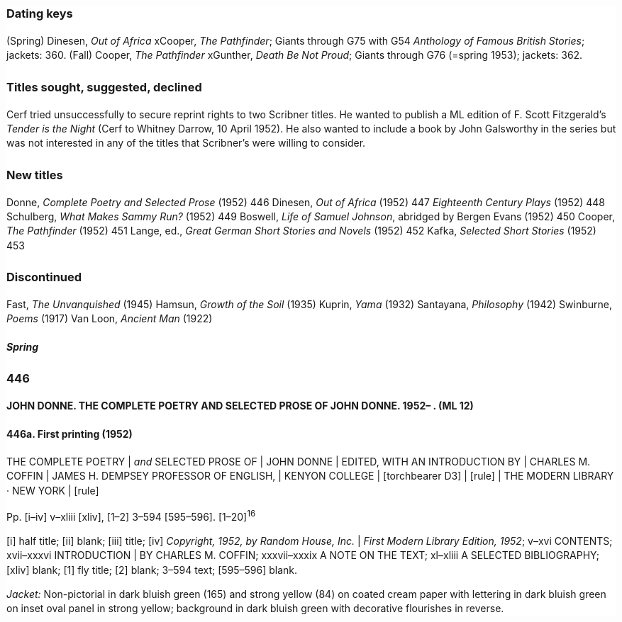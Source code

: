 ### Dating keys 

(Spring) Dinesen, *Out of Africa* xCooper, *The Pathfinder*; Giants through G75 with G54 *Anthology of Famous British Stories*; jackets: 360. (Fall) Cooper, *The Pathfinder* xGunther, *Death Be Not Proud*; Giants through G76 (=spring 1953); jackets: 362. 

### Titles sought, suggested, declined 

Cerf tried unsuccessfully to secure reprint rights to two Scribner titles. He wanted to publish a ML edition of F. Scott Fitzgerald’s *Tender is the Night* (Cerf to Whitney Darrow, 10 April 1952). He also wanted to include a book by John Galsworthy in the series but was not interested in any of the titles that Scribner’s were willing to consider. 

### New titles 
Donne, *Complete Poetry and Selected Prose* (1952) 446 
Dinesen, *Out of Africa* (1952) 447 
*Eighteenth Century Plays* (1952) 448 
Schulberg, *What Makes Sammy Run?* (1952) 449 
Boswell, *Life of Samuel Johnson*, abridged by Bergen Evans (1952) 450 
Cooper, *The Pathfinder* (1952) 451 
Lange, ed., *Great German Short Stories and Novels* (1952) 452 
Kafka, *Selected Short Stories* (1952) 453

### Discontinued 
Fast, *The Unvanquished* (1945) 
Hamsun, *Growth of the Soil* (1935) 
Kuprin, *Yama* (1932) 
Santayana, *Philosophy* (1942) 
Swinburne, *Poems* (1917) 
Van Loon, *Ancient Man* (1922) 

#### ***Spring*** 

### 446 

**JOHN DONNE. THE COMPLETE POETRY AND SELECTED PROSE OF JOHN DONNE. 1952– . (ML 12)** 

#### 446a. First printing (1952) 

THE COMPLETE POETRY | *and* SELECTED PROSE OF | JOHN DONNE | EDITED, WITH AN INTRODUCTION BY | CHARLES M. COFFIN | JAMES H. DEMPSEY PROFESSOR OF ENGLISH, | KENYON COLLEGE | [torchbearer D3] | [rule] | THE MODERN LIBRARY · NEW YORK | [rule] 

Pp. [i–iv] v–xliii [xliv], [1–2] 3–594 [595–596]. [1–20]<sup>16</sup> 

[i] half title; [ii] blank; [iii] title; [iv] *Copyright, 1952, by Random House, Inc.* | *First Modern Library Edition, 1952*; v–xvi CONTENTS; xvii–xxxvi INTRODUCTION | BY CHARLES M. COFFIN; xxxvii–xxxix A NOTE ON THE TEXT; xl–xliii A SELECTED BIBLIOGRAPHY; [xliv] blank; [1] fly title; [2] blank; 3–594 text; [595–596] blank. 

*Jacket:* Non-pictorial in dark bluish green (165) and strong yellow (84) on coated cream paper with lettering in dark bluish green on inset oval panel in strong yellow; background in dark bluish green with decorative flourishes in reverse. 

